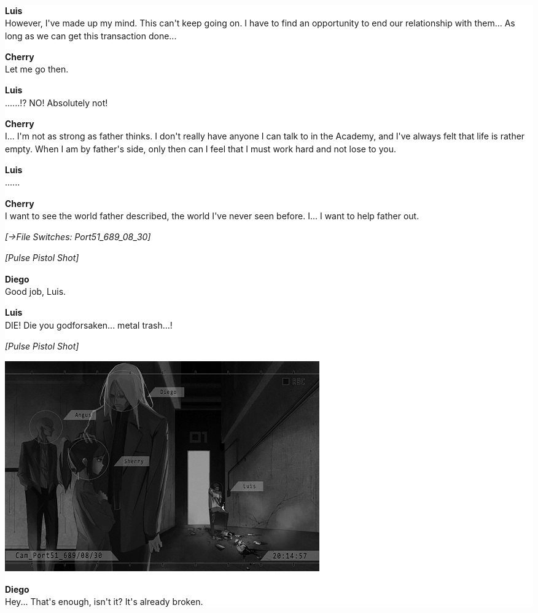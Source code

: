 **Luis**<br>
However, I've made up my mind. This can't keep going on. I have to find an opportunity to end our relationship with them... As long as we can get this transaction done...

**Cherry**<br>
Let me go then.

**Luis**<br>
......!? NO! Absolutely not!

**Cherry**<br>
I... I'm not as strong as father thinks. I don't really have anyone I can talk to in the Academy, and I've always felt that life is rather empty. When I am by father's side, only then can I feel that I must work hard and not lose to you.

**Luis**<br>
......

**Cherry**<br>
I want to see the world father described, the world I've never seen before. I... I want to help father out.

_\[→File Switches: Port51\_689\_08\_30\]_

_\[Pulse Pistol Shot\]_

**Diego**<br>
Good job, Luis.

**Luis**<br>
DIE! Die you godforsaken... metal trash...!

_\[Pulse Pistol Shot\]_

![cpos0901.png](./attachments/cpos0901.png)

**Diego**<br>
Hey... That's enough, isn't it? It's already broken.

